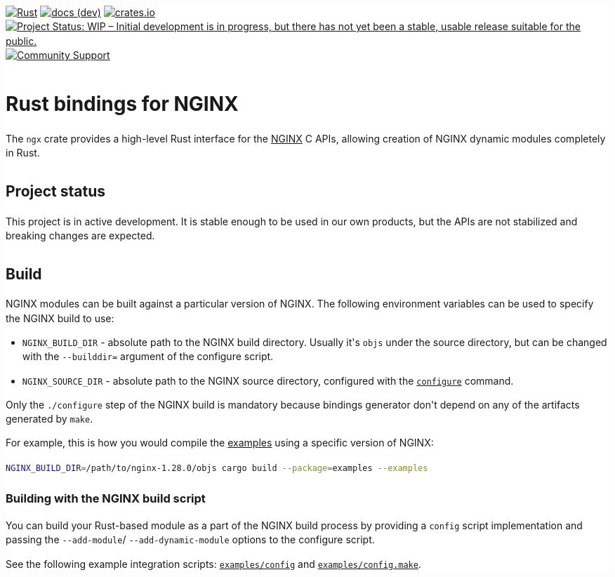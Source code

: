 [![Rust](https://github.com/nginx/ngx-rust/actions/workflows/ci.yaml/badge.svg)](https://github.com/nginx/ngx-rust/actions/workflows/ci.yaml)
[![docs (dev)](https://github.com/bavshin-f5/ngx-rust/actions/workflows/docs.yaml/badge.svg?branch=master)](https://bavshin-f5.github.io/ngx-rust/ngx/index.html)
[![crates.io](https://img.shields.io/crates/v/ngx.svg)](https://crates.io/crates/ngx)
[![Project Status: WIP – Initial development is in progress, but there has not yet been a stable, usable release suitable for the public.](https://www.repostatus.org/badges/latest/wip.svg)](https://www.repostatus.org/#wip)
[![Community Support](https://badgen.net/badge/support/community/cyan?icon=awesome)](https://github.com/nginx/ngx-rust/discussions)



# Rust bindings for NGINX

The `ngx` crate provides a high-level Rust interface for the [NGINX] C APIs,
allowing creation of NGINX dynamic modules completely in Rust.

[NGINX]: https://nginx.org/

## Project status

This project is in active development. It is stable enough to be used in our
own products, but the APIs are not stabilized and breaking changes are expected.

## Build

NGINX modules can be built against a particular version of NGINX. The following
environment variables can be used to specify the NGINX build to use:

- `NGINX_BUILD_DIR` - absolute path to the NGINX build directory.
  Usually it's `objs` under the source directory, but can be changed with the
  `--builddir=` argument of the configure script.

- `NGINX_SOURCE_DIR` - absolute path to the NGINX source directory, configured
  with the [`configure`](https://nginx.org/en/docs/configure.html) command.

Only the `./configure` step of the NGINX build is mandatory because bindings
generator don't depend on any of the artifacts generated by `make`.

For example, this is how you would compile the [examples](#examples) using a
specific version of NGINX:

```sh
NGINX_BUILD_DIR=/path/to/nginx-1.28.0/objs cargo build --package=examples --examples
```

### Building with the NGINX build script

You can build your Rust-based module as a part of the NGINX build process by
providing a `config` script implementation and passing the `--add-module`/
`--add-dynamic-module` options to the configure script.

See the following example integration scripts: [`examples/config`] and
[`examples/config.make`].


[`examples/config`]: https://github.com/bavshin-f5/ngx-rust/blob/main/examples/config
[`examples/config.make`]: https://github.com/bavshin-f5/ngx-rust/blob/main/examples/config.make
[nginx-src]: https://docs.rs/nginx-src/
[Dockerfile]: https://github.com/nginx/ngx-rust/blob/main/Dockerfile
[libclang]: https://rust-lang.github.io/rust-bindgen/requirements.html
[examples]: https://github.com/nginx/ngx-rust/tree/main/examples
[platform support]: https://doc.rust-lang.org/rustc/platform-support.html